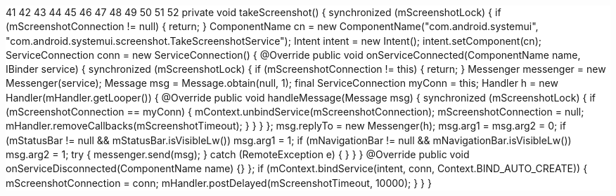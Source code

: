 41
42
43
44
45
46
47
48
49
50
51
52
private void takeScreenshot() {
        synchronized (mScreenshotLock) {
            if (mScreenshotConnection != null) {
                return;
            }
            ComponentName cn = new ComponentName("com.android.systemui",
                    "com.android.systemui.screenshot.TakeScreenshotService");
            Intent intent = new Intent();
            intent.setComponent(cn);
            ServiceConnection conn = new ServiceConnection() {
                @Override
                public void onServiceConnected(ComponentName name, IBinder service) {
                    synchronized (mScreenshotLock) {
                        if (mScreenshotConnection != this) {
                            return;
                        }
                        Messenger messenger = new Messenger(service);
                        Message msg = Message.obtain(null, 1);
                        final ServiceConnection myConn = this;
                        Handler h = new Handler(mHandler.getLooper()) {
                            @Override
                            public void handleMessage(Message msg) {
                                synchronized (mScreenshotLock) {
                                    if (mScreenshotConnection == myConn) {
                                        mContext.unbindService(mScreenshotConnection);
                                        mScreenshotConnection = null;
                                        mHandler.removeCallbacks(mScreenshotTimeout);
                                    }
                                }
                            }
                        };
                        msg.replyTo = new Messenger(h);
                        msg.arg1 = msg.arg2 = 0;
                        if (mStatusBar != null && mStatusBar.isVisibleLw())
                            msg.arg1 = 1;
                        if (mNavigationBar != null && mNavigationBar.isVisibleLw())
                            msg.arg2 = 1;
                        try {
                            messenger.send(msg);
                        } catch (RemoteException e) {
                        }
                    }
                }
                @Override
                public void onServiceDisconnected(ComponentName name) {}
            };
            if (mContext.bindService(intent, conn, Context.BIND_AUTO_CREATE)) {
                mScreenshotConnection = conn;
                mHandler.postDelayed(mScreenshotTimeout, 10000);
            }
        }
    }